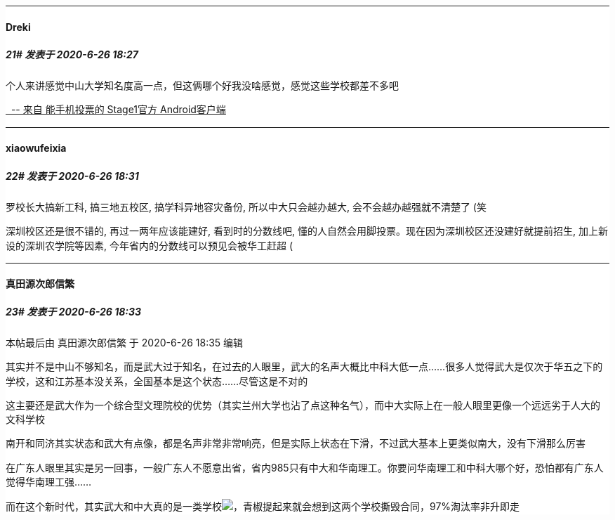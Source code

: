 





*****

####  Dreki  
##### 21#       发表于 2020-6-26 18:27




个人来讲感觉中山大学知名度高一点，但这俩哪个好我没啥感觉，感觉这些学校都差不多吧

[  -- 来自 能手机投票的 Stage1官方 Android客户端](https://www.coolapk.com/apk/140634)







*****

####  xiaowufeixia  
##### 22#       发表于 2020-6-26 18:31




罗校长大搞新工科, 搞三地五校区, 搞学科异地容灾备份, 所以中大只会越办越大, 会不会越办越强就不清楚了 (笑


深圳校区还是很不错的, 再过一两年应该能建好, 看到时的分数线吧, 懂的人自然会用脚投票。现在因为深圳校区还没建好就提前招生, 加上新设的深圳农学院等因素, 今年省内的分数线可以预见会被华工赶超 (







*****

####  真田源次郎信繁  
##### 23#       发表于 2020-6-26 18:33



 本帖最后由 真田源次郎信繁 于 2020-6-26 18:35 编辑 

其实并不是中山不够知名，而是武大过于知名，在过去的人眼里，武大的名声大概比中科大低一点……很多人觉得武大是仅次于华五之下的学校，这和江苏基本没关系，全国基本是这个状态……尽管这是不对的

这主要还是武大作为一个综合型文理院校的优势（其实兰州大学也沾了点这种名气），而中大实际上在一般人眼里更像一个远远劣于人大的文科学校

南开和同济其实状态和武大有点像，都是名声非常非常响亮，但是实际上状态在下滑，不过武大基本上更类似南大，没有下滑那么厉害


在广东人眼里其实是另一回事，一般广东人不愿意出省，省内985只有中大和华南理工。你要问华南理工和中科大哪个好，恐怕都有广东人觉得华南理工强……



而在这个新时代，其实武大和中大真的是一类学校<img src="https://static.saraba1st.com/image/smiley/face2017/067.png" referrerpolicy="no-referrer">，青椒提起来就会想到这两个学校撕毁合同，97%淘汰率非升即走







